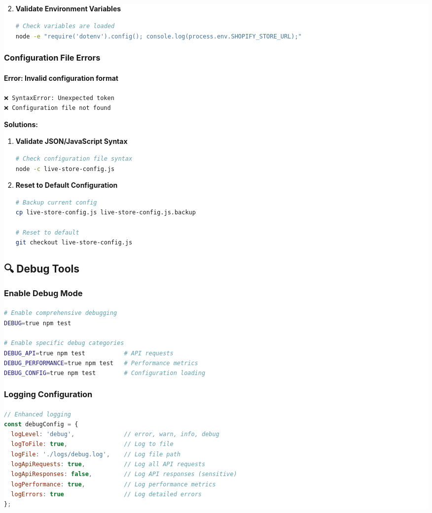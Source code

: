 2. **Validate Environment Variables**
   ```bash
   # Check variables are loaded
   node -e "require('dotenv').config(); console.log(process.env.SHOPIFY_STORE_URL);"
   ```

### **Configuration File Errors**

#### **Error: Invalid configuration format**
```
❌ SyntaxError: Unexpected token
❌ Configuration file not found
```

**Solutions:**

1. **Validate JSON/JavaScript Syntax**
   ```bash
   # Check configuration file syntax
   node -c live-store-config.js
   ```

2. **Reset to Default Configuration**
   ```bash
   # Backup current config
   cp live-store-config.js live-store-config.js.backup
   
   # Reset to default
   git checkout live-store-config.js
   ```

## 🔍 Debug Tools

### **Enable Debug Mode**
```bash
# Enable comprehensive debugging
DEBUG=true npm test

# Enable specific debug categories
DEBUG_API=true npm test           # API requests
DEBUG_PERFORMANCE=true npm test   # Performance metrics
DEBUG_CONFIG=true npm test        # Configuration loading
```

### **Logging Configuration**
```javascript
// Enhanced logging
const debugConfig = {
  logLevel: 'debug',              // error, warn, info, debug
  logToFile: true,                // Log to file
  logFile: './logs/debug.log',    // Log file path
  logApiRequests: true,           // Log all API requests
  logApiResponses: false,         // Log API responses (sensitive)
  logPerformance: true,           // Log performance metrics
  logErrors: true                 // Log detailed errors
};
```
